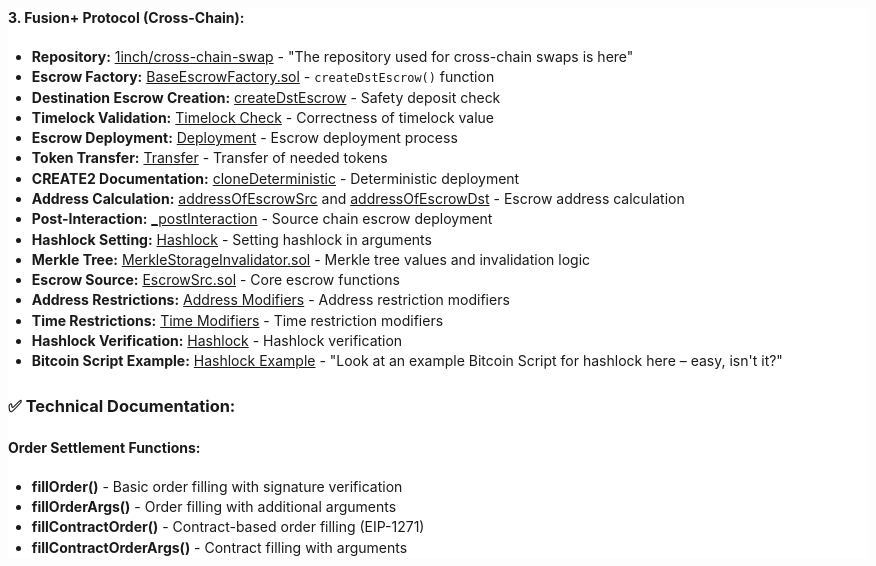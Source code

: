 #### **3. Fusion+ Protocol (Cross-Chain):**

- **Repository:** [1inch/cross-chain-swap](https://github.com/1inch/cross-chain-swap) - "The repository used for cross-chain swaps is here"
- **Escrow Factory:** [BaseEscrowFactory.sol](https://github.com/1inch/cross-chain-swap/blob/60228e33b46ac0bfbf888aa9f0a8d5fd46243c6e/contracts/BaseEscrowFactory.sol#L121) - `createDstEscrow()` function
- **Destination Escrow Creation:** [createDstEscrow](https://github.com/1inch/cross-chain-swap/blob/60228e33b46ac0bfbf888aa9f0a8d5fd46243c6e/contracts/BaseEscrowFactory.sol#L122-L127) - Safety deposit check
- **Timelock Validation:** [Timelock Check](https://github.com/1inch/cross-chain-swap/blob/60228e33b46ac0bfbf888aa9f0a8d5fd46243c6e/contracts/BaseEscrowFactory.sol#L129-L132) - Correctness of timelock value
- **Escrow Deployment:** [Deployment](https://github.com/1inch/cross-chain-swap/blob/60228e33b46ac0bfbf888aa9f0a8d5fd46243c6e/contracts/BaseEscrowFactory.sol#L134-L135) - Escrow deployment process
- **Token Transfer:** [Transfer](https://github.com/1inch/cross-chain-swap/blob/60228e33b46ac0bfbf888aa9f0a8d5fd46243c6e/contracts/BaseEscrowFactory.sol#L136-L138) - Transfer of needed tokens
- **CREATE2 Documentation:** [cloneDeterministic](https://github.com/1inch/cross-chain-swap/blob/60228e33b46ac0bfbf888aa9f0a8d5fd46243c6e/documentation/src/contracts/libraries/Clones.sol/library.Clones.md#clonedeterministic) - Deterministic deployment
- **Address Calculation:** [addressOfEscrowSrc](https://github.com/1inch/cross-chain-swap/blob/60228e33b46ac0bfbf888aa9f0a8d5fd46243c6e/contracts/BaseEscrowFactory.sol#L146-L148) and [addressOfEscrowDst](https://github.com/1inch/cross-chain-swap/blob/60228e33b46ac0bfbf888aa9f0a8d5fd46243c6e/contracts/BaseEscrowFactory.sol#L153-L155) - Escrow address calculation
- **Post-Interaction:** [\_postInteraction](https://github.com/1inch/cross-chain-swap/blob/60228e33b46ac0bfbf888aa9f0a8d5fd46243c6e/contracts/BaseEscrowFactory.sol#L44-L64) - Source chain escrow deployment
- **Hashlock Setting:** [Hashlock](https://github.com/1inch/cross-chain-swap/blob/60228e33b46ac0bfbf888aa9f0a8d5fd46243c6e/contracts/BaseEscrowFactory.sol#L86-L88) - Setting hashlock in arguments
- **Merkle Tree:** [MerkleStorageInvalidator.sol](https://github.com/1inch/cross-chain-swap/blob/60228e33b46ac0bfbf888aa9f0a8d5fd46243c6e/contracts/MerkleStorageInvalidator.sol#L62-L68) - Merkle tree values and invalidation logic
- **Escrow Source:** [EscrowSrc.sol](https://github.com/1inch/cross-chain-swap/blob/60228e33b46ac0bfbf888aa9f0a8d5fd46243c6e/contracts/EscrowSrc.sol#L24) - Core escrow functions
- **Address Restrictions:** [Address Modifiers](https://github.com/1inch/cross-chain-swap/blob/60228e33b46ac0bfbf888aa9f0a8d5fd46243c6e/contracts/EscrowSrc.sol#L55-L57) - Address restriction modifiers
- **Time Restrictions:** [Time Modifiers](https://github.com/1inch/cross-chain-swap/blob/60228e33b46ac0bfbf888aa9f0a8d5fd46243c6e/contracts/EscrowSrc.sol#L56-L57) - Time restriction modifiers
- **Hashlock Verification:** [Hashlock](https://github.com/1inch/cross-chain-swap/blob/60228e33b46ac0bfbf888aa9f0a8d5fd46243c6e/contracts/EscrowSrc.sol#L114) - Hashlock verification
- **Bitcoin Script Example:** [Hashlock Example](https://gist.github.com/xhliu/79c416b6c1357bde22532e9038a25a22#file-hltc-js) - "Look at an example Bitcoin Script for hashlock here – easy, isn't it?"

### **✅ Technical Documentation:**

#### **Order Settlement Functions:**

- **fillOrder()** - Basic order filling with signature verification
- **fillOrderArgs()** - Order filling with additional arguments
- **fillContractOrder()** - Contract-based order filling (EIP-1271)
- **fillContractOrderArgs()** - Contract filling with arguments
